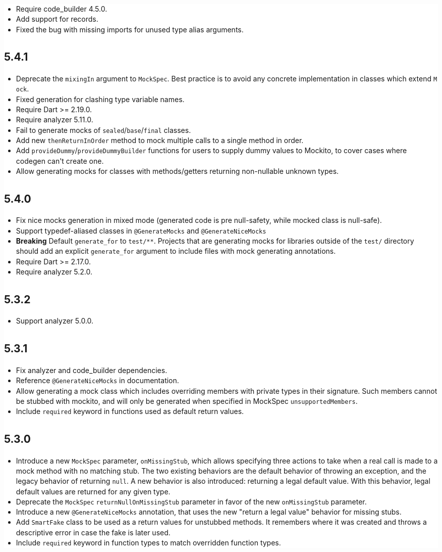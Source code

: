 * Require code_builder 4.5.0.
* Add support for records.
* Fixed the bug with missing imports for unused type alias arguments.

## 5.4.1

* Deprecate the `mixingIn` argument to `MockSpec`. Best practice is to avoid
  any concrete implementation in classes which extend `Mock`.
* Fixed generation for clashing type variable names.
* Require Dart >= 2.19.0.
* Require analyzer 5.11.0.
* Fail to generate mocks of `sealed`/`base`/`final` classes.
* Add new `thenReturnInOrder` method to mock multiple calls to a single method
  in order.
* Add `provideDummy`/`provideDummyBuilder` functions for users to supply dummy
  values to Mockito, to cover cases where codegen can't create one.
* Allow generating mocks for classes with methods/getters returning non-nullable
  unknown types.

## 5.4.0

* Fix nice mocks generation in mixed mode (generated code is pre null-safety,
  while mocked class is null-safe).
* Support typedef-aliased classes in `@GenerateMocks` and `@GenerateNiceMocks`
* **Breaking** Default `generate_for` to `test/**`. Projects that are generating
  mocks for libraries outside of the `test/` directory should add an explicit
  `generate_for` argument to include files with mock generating annotations.
* Require Dart >= 2.17.0.
* Require analyzer 5.2.0.

## 5.3.2

* Support analyzer 5.0.0.

## 5.3.1

* Fix analyzer and code_builder dependencies.
* Reference `@GenerateNiceMocks` in documentation.
* Allow generating a mock class which includes overriding members with private
  types in their signature. Such members cannot be stubbed with mockito, and
  will only be generated when specified in MockSpec `unsupportedMembers`.
* Include `required` keyword in functions used as default return values.

## 5.3.0

* Introduce a new `MockSpec` parameter, `onMissingStub`, which allows
  specifying three actions to take when a real call is made to a mock method
  with no matching stub. The two existing behaviors are the default
  behavior of throwing an exception, and the legacy behavior of returning
  `null`. A new behavior is also introduced: returning a legal default value.
  With this behavior, legal default values are returned for any given type.
* Deprecate the `MockSpec` `returnNullOnMissingStub` parameter in favor of the
  new `onMissingStub` parameter.
* Introduce a new `@GenerateNiceMocks` annotation, that uses the new
  "return a legal value" behavior for missing stubs.
* Add `SmartFake` class to be used as a return values for unstubbed
  methods. It remembers where it was created and throws a descriptive error
  in case the fake is later used.
* Include `required` keyword in function types to match overridden function
  types.
